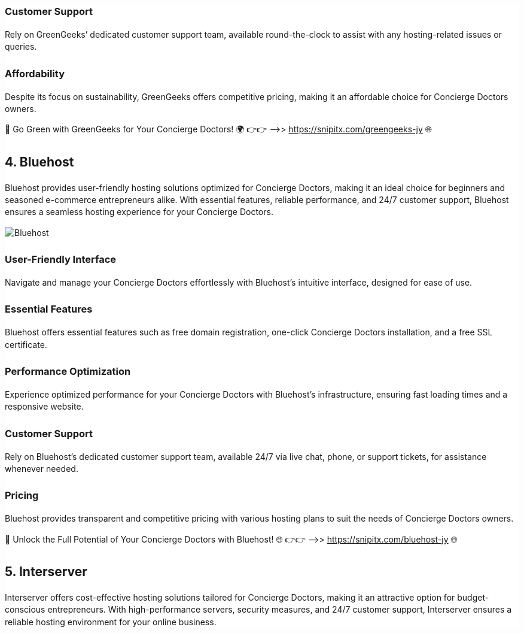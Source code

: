 ### Customer Support
Rely on GreenGeeks’ dedicated customer support team, available round-the-clock to assist with any hosting-related issues or queries.

### Affordability
Despite its focus on sustainability, GreenGeeks offers competitive pricing, making it an affordable choice for Concierge Doctors owners.

🌿 Go Green with GreenGeeks for Your Concierge Doctors! 🌍
👉👉 -->> https://snipitx.com/greengeeks-jy 🌐

## 4. Bluehost

Bluehost provides user-friendly hosting solutions optimized for Concierge Doctors, making it an ideal choice for beginners and seasoned e-commerce entrepreneurs alike. With essential features, reliable performance, and 24/7 customer support, Bluehost ensures a seamless hosting experience for your Concierge Doctors.

![Bluehost](https://i.imgur.com/PasFF9E.jpeg "Bluehost Hosting")

### User-Friendly Interface
Navigate and manage your Concierge Doctors effortlessly with Bluehost’s intuitive interface, designed for ease of use.

### Essential Features
Bluehost offers essential features such as free domain registration, one-click Concierge Doctors installation, and a free SSL certificate.

### Performance Optimization
Experience optimized performance for your Concierge Doctors with Bluehost’s infrastructure, ensuring fast loading times and a responsive website.

### Customer Support
Rely on Bluehost’s dedicated customer support team, available 24/7 via live chat, phone, or support tickets, for assistance whenever needed.

### Pricing
Bluehost provides transparent and competitive pricing with various hosting plans to suit the needs of Concierge Doctors owners.

🚀 Unlock the Full Potential of Your Concierge Doctors with Bluehost! 🌐
👉👉 -->> https://snipitx.com/bluehost-jy 🌐

## 5. Interserver

Interserver offers cost-effective hosting solutions tailored for Concierge Doctors, making it an attractive option for budget-conscious entrepreneurs. With high-performance servers, security measures, and 24/7 customer support, Interserver ensures a reliable hosting environment for your online business.
